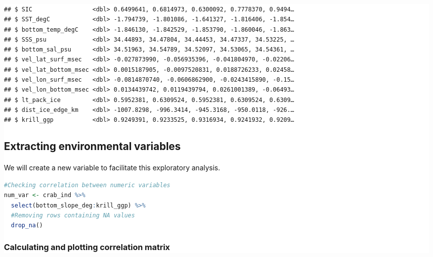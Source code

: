     ## $ SIC                 <dbl> 0.6499641, 0.6814973, 0.6300092, 0.7778370, 0.9494…
    ## $ SST_degC            <dbl> -1.794739, -1.801086, -1.641327, -1.816406, -1.854…
    ## $ bottom_temp_degC    <dbl> -1.846130, -1.842529, -1.853790, -1.860046, -1.863…
    ## $ SSS_psu             <dbl> 34.44893, 34.47804, 34.44453, 34.47337, 34.53225, …
    ## $ bottom_sal_psu      <dbl> 34.51963, 34.54789, 34.52097, 34.53065, 34.54361, …
    ## $ vel_lat_surf_msec   <dbl> -0.027873990, -0.056935396, -0.041804970, -0.02206…
    ## $ vel_lat_bottom_msec <dbl> 0.0015187905, -0.0097520831, 0.0188726233, 0.02458…
    ## $ vel_lon_surf_msec   <dbl> -0.0814870740, -0.0606862900, -0.0243415890, -0.15…
    ## $ vel_lon_bottom_msec <dbl> 0.0134439742, 0.0119439794, 0.0261001389, -0.06493…
    ## $ lt_pack_ice         <dbl> 0.5952381, 0.6309524, 0.5952381, 0.6309524, 0.6309…
    ## $ dist_ice_edge_km    <dbl> -1007.8298, -996.3414, -945.3168, -950.0118, -926.…
    ## $ krill_ggp           <dbl> 0.9249391, 0.9233525, 0.9316934, 0.9241932, 0.9209…

## Extracting environmental variables

We will create a new variable to facilitate this exploratory analysis.

``` r
#Checking correlation between numeric variables
num_var <- crab_ind %>% 
  select(bottom_slope_deg:krill_ggp) %>% 
  #Removing rows containing NA values
  drop_na()
```

### Calculating and plotting correlation matrix
